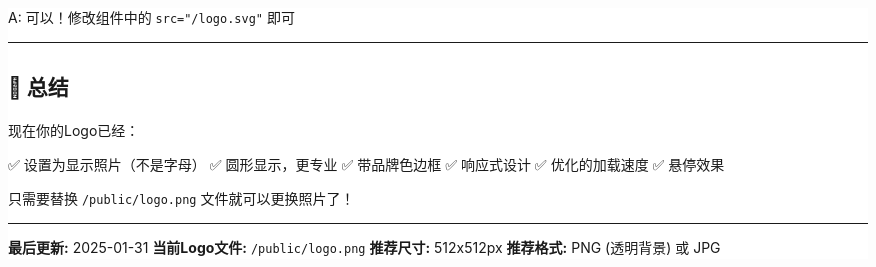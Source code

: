 A: 可以！修改组件中的 `src="/logo.svg"` 即可

---

## 🎯 总结

现在你的Logo已经：

✅ 设置为显示照片（不是字母）
✅ 圆形显示，更专业
✅ 带品牌色边框
✅ 响应式设计
✅ 优化的加载速度
✅ 悬停效果

只需要替换 `/public/logo.png` 文件就可以更换照片了！

---

**最后更新:** 2025-01-31
**当前Logo文件:** `/public/logo.png`
**推荐尺寸:** 512x512px
**推荐格式:** PNG (透明背景) 或 JPG
